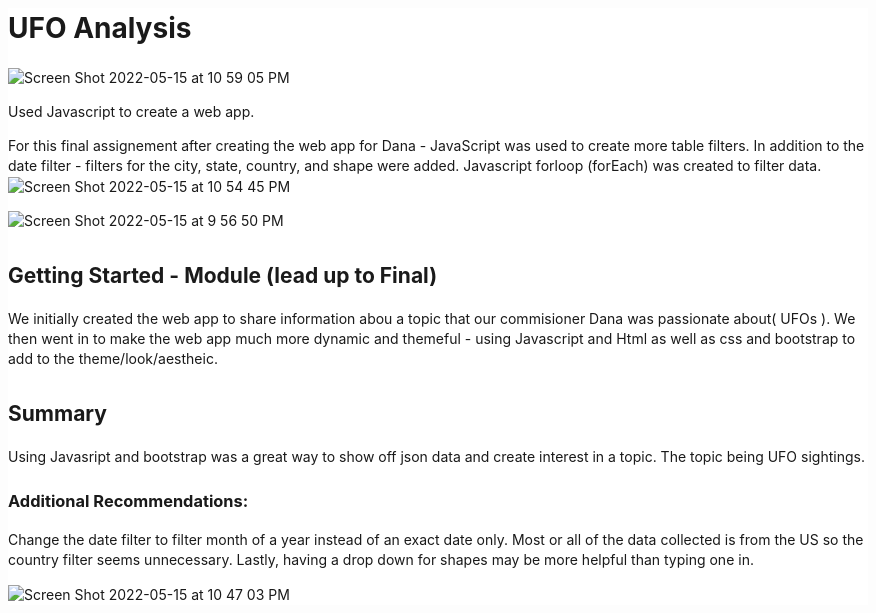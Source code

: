 # UFO Analysis
<img width="1452" alt="Screen Shot 2022-05-15 at 10 59 05 PM" src="https://user-images.githubusercontent.com/99001393/168517504-d9c27404-1c25-4b26-b527-c3e3405df2b1.png">

Used Javascript to create a web app. 


For this final assignement after creating the web app for Dana - JavaScript was used to create more table filters. In addition to the date filter - filters for the city, state, country, and shape were added. Javascript forloop (forEach) was created to filter data.
<img width="525" alt="Screen Shot 2022-05-15 at 10 54 45 PM" src="https://user-images.githubusercontent.com/99001393/168517184-a405f94e-cea3-4222-8148-d5177644bae4.png">

<img width="369" alt="Screen Shot 2022-05-15 at 9 56 50 PM" src="https://user-images.githubusercontent.com/99001393/168517717-3f91369e-ee80-435b-b750-61f8f89f2a19.png">


## Getting Started - Module (lead up to Final)
We initially created the web app to share information abou a topic that our commisioner Dana was passionate about( UFOs ). We then went in to make the web app much more dynamic and themeful - using Javascript and Html as well as css and bootstrap to add to the theme/look/aestheic.


## Summary 

Using Javasript and bootstrap was a great way to show off json data and create interest in a topic. The topic being UFO sightings.

### Additional Recommendations:
Change the date filter to filter month of a year instead of an exact date only.
Most or all of the data collected is from the US so the country filter seems unnecessary.
Lastly, having a drop down for shapes may be more helpful than typing one in.




<img width="1563" alt="Screen Shot 2022-05-15 at 10 47 03 PM" src="https://user-images.githubusercontent.com/99001393/168516942-77102211-2fbb-4dd5-b83d-1c821a1d007e.png">


